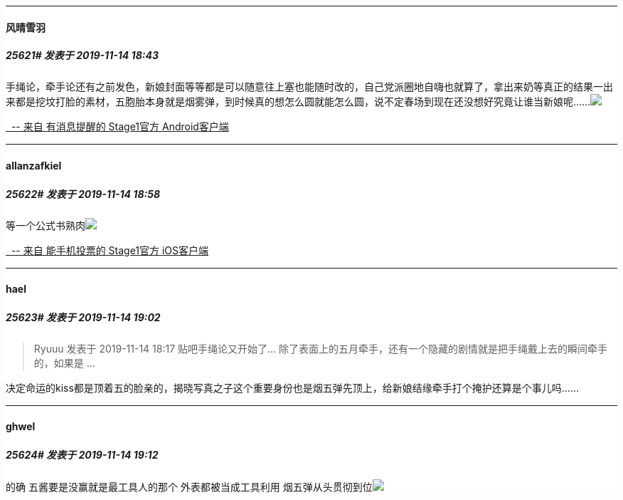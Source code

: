 




-----

####  风晴雪羽  
##### 25621#       发表于 2019-11-14 18:43




手绳论，牵手论还有之前发色，新娘封面等等都是可以随意往上塞也能随时改的，自己党派圈地自嗨也就算了，拿出来奶等真正的结果一出来都是挖坟打脸的素材，五胞胎本身就是烟雾弹，到时候真的想怎么圆就能怎么圆，说不定春场到现在还没想好究竟让谁当新娘呢……<img src="https://static.saraba1st.com/image/smiley/face2017/004.gif" referrerpolicy="no-referrer">

[  -- 来自 有消息提醒的 Stage1官方 Android客户端](https://www.coolapk.com/apk/140634)







-----

####  allanzafkiel  
##### 25622#       发表于 2019-11-14 18:58




等一个公式书熟肉<img src="https://static.saraba1st.com/image/smiley/face2017/033.png" referrerpolicy="no-referrer">

[  -- 来自 能手机投票的 Stage1官方 iOS客户端](https://itunes.apple.com/fi/app/saraba1st/id1221237470?mt=8)







-----

####  hael  
##### 25623#       发表于 2019-11-14 19:02



<blockquote>Ryuuu 发表于 2019-11-14 18:17
贴吧手绳论又开始了... 除了表面上的五月牵手，还有一个隐藏的剧情就是把手绳戴上去的瞬间牵手的，如果是 ...</blockquote>
决定命运的kiss都是顶着五的脸亲的，揭晓写真之子这个重要身份也是烟五弹先顶上，给新娘结缘牵手打个掩护还算是个事儿吗……







-----

####  ghwel  
##### 25624#       发表于 2019-11-14 19:12




的确 五酱要是没赢就是最工具人的那个 外表都被当成工具利用 烟五弹从头贯彻到位<img src="https://static.saraba1st.com/image/smiley/face2017/067.png" referrerpolicy="no-referrer">
